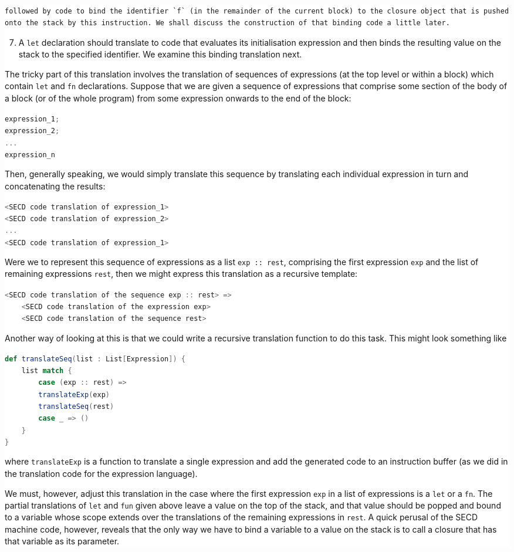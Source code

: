     followed by code to bind the identifier `f` (in the remainder of the current block) to the closure object that is pushed onto the stack by this instruction. We shall discuss the construction of that binding code a little later.

7. A `let` declaration should translate to code that evaluates its initialisation expression and then binds the resulting value on the stack to the specified identifier. We examine this binding translation next.

The tricky part of this translation involves the translation of sequences of expressions (at the top level or within a block) which contain `let` and `fn` declarations. Suppose that we are given a sequence of expressions that comprise some section of the body of a block (or of the whole program) from some expression onwards to the end of the block:

```rust
expression_1;
expression_2;
...
expression_n
```

Then, generally speaking, we would simply translate this sequence by translating each individual expression in turn and concatenating the results:

```scala
<SECD code translation of expression_1>
<SECD code translation of expression_2>
...
<SECD code translation of expression_1>
```

Were we to represent this sequence of expressions as a list `exp :: rest`, comprising the first expression `exp` and the list of remaining expressions `rest`, then we might express this translation as a recursive template:

```scala
<SECD code translation of the sequence exp :: rest> =>
    <SECD code translation of the expression exp>
    <SECD code translation of the sequence rest>
```

Another way of looking at this is that we could write a recursive translation function to do this task. This might look something like

```scala
def translateSeq(list : List[Expression]) {
    list match {
        case (exp :: rest) =>
        translateExp(exp)
        translateSeq(rest)
        case _ => ()
    }
}
```

where `translateExp` is a function to translate a single expression and add the generated code to an instruction buffer (as we did in the translation code for the expression language).

We must, however, adjust this translation in the case where the first expression `exp` in a list of expressions is a `let` or a `fn`. The partial translations of `let` and `fun` given above leave a value on the top of the stack, and that value should be popped and bound to a variable whose scope extends over the translations of the remaining expressions in `rest`. A quick perusal of the SECD machine code, however, reveals that the only way we have to bind a variable to a value on the stack is to call a closure that has that variable as its parameter.

